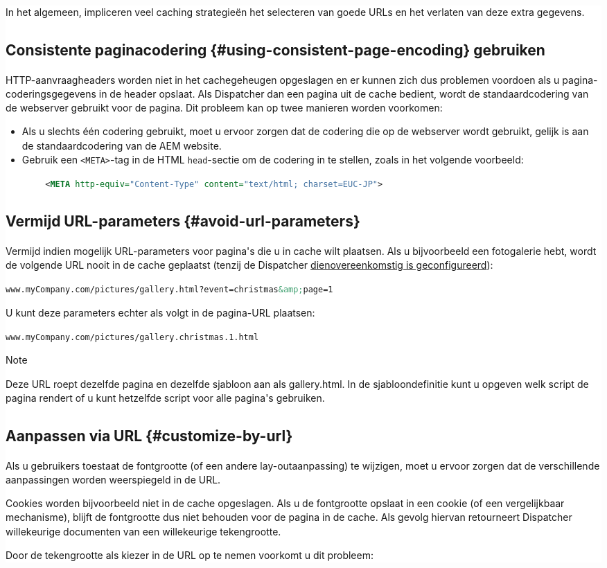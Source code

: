 >
>
In het algemeen, impliceren veel caching strategieën het selecteren van goede URLs en het verlaten van deze extra gegevens.

## Consistente paginacodering {#using-consistent-page-encoding} gebruiken

HTTP-aanvraagheaders worden niet in het cachegeheugen opgeslagen en er kunnen zich dus problemen voordoen als u pagina-coderingsgegevens in de header opslaat. Als Dispatcher dan een pagina uit de cache bedient, wordt de standaardcodering van de webserver gebruikt voor de pagina. Dit probleem kan op twee manieren worden voorkomen:

* Als u slechts één codering gebruikt, moet u ervoor zorgen dat de codering die op de webserver wordt gebruikt, gelijk is aan de standaardcodering van de AEM website.
* Gebruik een `<META>`-tag in de HTML `head`-sectie om de codering in te stellen, zoals in het volgende voorbeeld:

```xml
        <META http-equiv="Content-Type" content="text/html; charset=EUC-JP">
```

## Vermijd URL-parameters {#avoid-url-parameters}

Vermijd indien mogelijk URL-parameters voor pagina&#39;s die u in cache wilt plaatsen. Als u bijvoorbeeld een fotogalerie hebt, wordt de volgende URL nooit in de cache geplaatst (tenzij de Dispatcher [dienovereenkomstig is geconfigureerd](dispatcher-configuration.md#main-pars_title_24)):

```xml
www.myCompany.com/pictures/gallery.html?event=christmas&amp;page=1
```

U kunt deze parameters echter als volgt in de pagina-URL plaatsen:

```xml
www.myCompany.com/pictures/gallery.christmas.1.html
```

>[!NOTE]
>
>Deze URL roept dezelfde pagina en dezelfde sjabloon aan als gallery.html. In de sjabloondefinitie kunt u opgeven welk script de pagina rendert of u kunt hetzelfde script voor alle pagina&#39;s gebruiken.

## Aanpassen via URL {#customize-by-url}

Als u gebruikers toestaat de fontgrootte (of een andere lay-outaanpassing) te wijzigen, moet u ervoor zorgen dat de verschillende aanpassingen worden weerspiegeld in de URL.

Cookies worden bijvoorbeeld niet in de cache opgeslagen. Als u de fontgrootte opslaat in een cookie (of een vergelijkbaar mechanisme), blijft de fontgrootte dus niet behouden voor de pagina in de cache. Als gevolg hiervan retourneert Dispatcher willekeurige documenten van een willekeurige tekengrootte.

Door de tekengrootte als kiezer in de URL op te nemen voorkomt u dit probleem:

